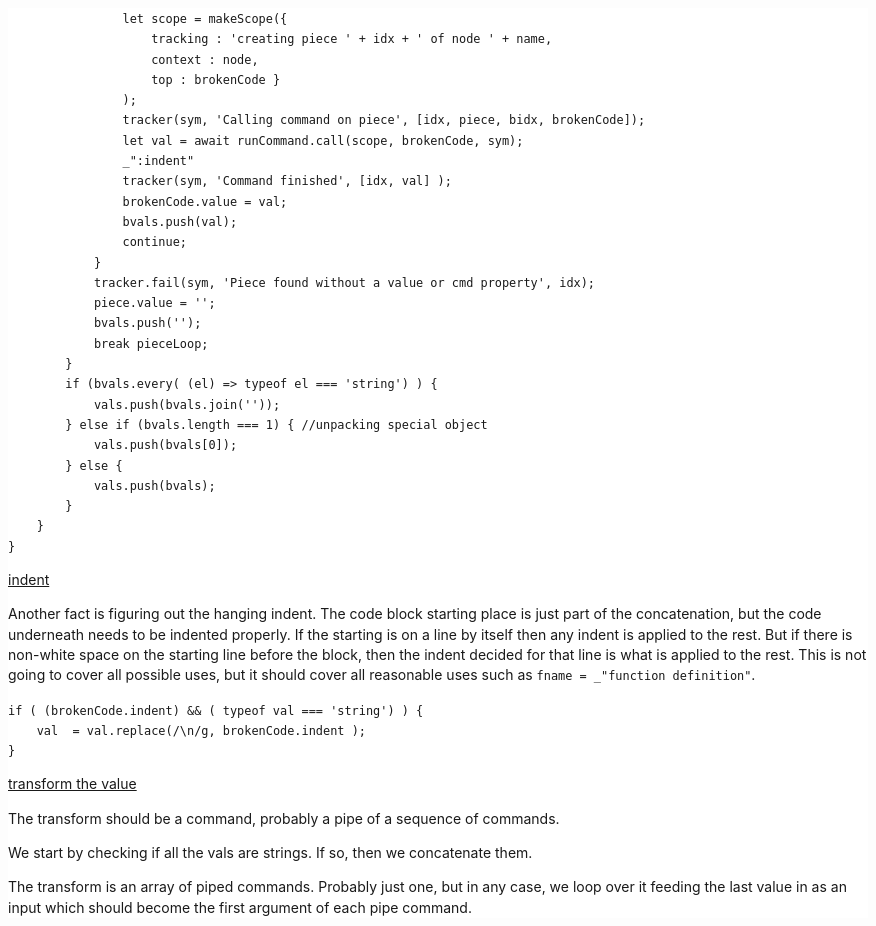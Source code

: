                     let scope = makeScope({
                        tracking : 'creating piece ' + idx + ' of node ' + name, 
                        context : node, 
                        top : brokenCode }
                    );
                    tracker(sym, 'Calling command on piece', [idx, piece, bidx, brokenCode]);
                    let val = await runCommand.call(scope, brokenCode, sym);
                    _":indent"
                    tracker(sym, 'Command finished', [idx, val] ); 
                    brokenCode.value = val;
                    bvals.push(val);
                    continue;
                }
                tracker.fail(sym, 'Piece found without a value or cmd property', idx);
                piece.value = '';
                bvals.push('');
                break pieceLoop;
            }
            if (bvals.every( (el) => typeof el === 'string') ) {
                vals.push(bvals.join('')); 
            } else if (bvals.length === 1) { //unpacking special object
                vals.push(bvals[0]);
            } else {
                vals.push(bvals);
            }
        }
    }
    


[indent]()

Another fact is figuring out the hanging indent. The code block starting place
is just part of the concatenation, but the code underneath needs to be
indented properly. If the starting is on a line by itself then any indent is
applied to the rest. But if there is non-white space on the starting line
before the block, then the indent decided for that line is what is applied to
the rest. This is not going to cover all possible uses, but it should cover
all reasonable uses such as `fname = _"function definition"`.


    if ( (brokenCode.indent) && ( typeof val === 'string') ) {
        val  = val.replace(/\n/g, brokenCode.indent );
    }


[transform the value]()

The transform should be a command, probably a pipe of a sequence of commands. 

We start by checking if all the vals are strings. If so, then we concatenate
them. 
    
The transform is an array of piped commands. Probably just one, but in
any case, we loop over it feeding the last value in as an input which should
become the first argument of each pipe command. 
